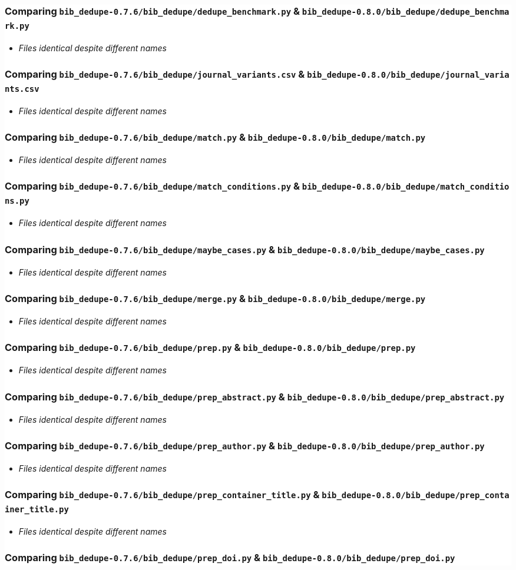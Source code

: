 ### Comparing `bib_dedupe-0.7.6/bib_dedupe/dedupe_benchmark.py` & `bib_dedupe-0.8.0/bib_dedupe/dedupe_benchmark.py`

 * *Files identical despite different names*

### Comparing `bib_dedupe-0.7.6/bib_dedupe/journal_variants.csv` & `bib_dedupe-0.8.0/bib_dedupe/journal_variants.csv`

 * *Files identical despite different names*

### Comparing `bib_dedupe-0.7.6/bib_dedupe/match.py` & `bib_dedupe-0.8.0/bib_dedupe/match.py`

 * *Files identical despite different names*

### Comparing `bib_dedupe-0.7.6/bib_dedupe/match_conditions.py` & `bib_dedupe-0.8.0/bib_dedupe/match_conditions.py`

 * *Files identical despite different names*

### Comparing `bib_dedupe-0.7.6/bib_dedupe/maybe_cases.py` & `bib_dedupe-0.8.0/bib_dedupe/maybe_cases.py`

 * *Files identical despite different names*

### Comparing `bib_dedupe-0.7.6/bib_dedupe/merge.py` & `bib_dedupe-0.8.0/bib_dedupe/merge.py`

 * *Files identical despite different names*

### Comparing `bib_dedupe-0.7.6/bib_dedupe/prep.py` & `bib_dedupe-0.8.0/bib_dedupe/prep.py`

 * *Files identical despite different names*

### Comparing `bib_dedupe-0.7.6/bib_dedupe/prep_abstract.py` & `bib_dedupe-0.8.0/bib_dedupe/prep_abstract.py`

 * *Files identical despite different names*

### Comparing `bib_dedupe-0.7.6/bib_dedupe/prep_author.py` & `bib_dedupe-0.8.0/bib_dedupe/prep_author.py`

 * *Files identical despite different names*

### Comparing `bib_dedupe-0.7.6/bib_dedupe/prep_container_title.py` & `bib_dedupe-0.8.0/bib_dedupe/prep_container_title.py`

 * *Files identical despite different names*

### Comparing `bib_dedupe-0.7.6/bib_dedupe/prep_doi.py` & `bib_dedupe-0.8.0/bib_dedupe/prep_doi.py`
